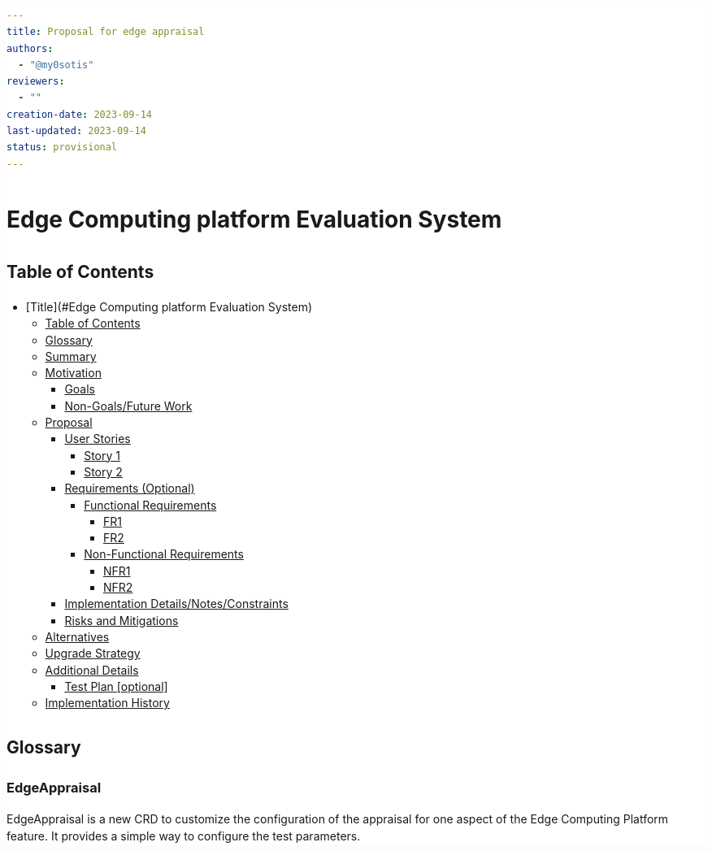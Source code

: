```yaml
---
title: Proposal for edge appraisal
authors:
  - "@my0sotis"
reviewers:
  - ""
creation-date: 2023-09-14
last-updated: 2023-09-14
status: provisional
---
```


# Edge Computing platform Evaluation System

## Table of Contents

- [Title](#Edge Computing platform Evaluation System)
  - [Table of Contents](#table-of-contents)
  - [Glossary](#glossary)
  - [Summary](#summary)
  - [Motivation](#motivation)
    - [Goals](#goals)
    - [Non-Goals/Future Work](#non-goalsfuture-work)
  - [Proposal](#proposal)
    - [User Stories](#user-stories)
      - [Story 1](#story-1)
      - [Story 2](#story-2)
    - [Requirements (Optional)](#requirements-optional)
      - [Functional Requirements](#functional-requirements)
        - [FR1](#fr1)
        - [FR2](#fr2)
      - [Non-Functional Requirements](#non-functional-requirements)
        - [NFR1](#nfr1)
        - [NFR2](#nfr2)
    - [Implementation Details/Notes/Constraints](#implementation-detailsnotesconstraints)
    - [Risks and Mitigations](#risks-and-mitigations)
  - [Alternatives](#alternatives)
  - [Upgrade Strategy](#upgrade-strategy)
  - [Additional Details](#additional-details)
    - [Test Plan [optional]](#test-plan-optional)
  - [Implementation History](#implementation-history)

## Glossary

### EdgeAppraisal

EdgeAppraisal is a new CRD to customize the configuration of the appraisal for one aspect of the Edge Computing Platform feature. It provides a simple way to configure the test parameters.

